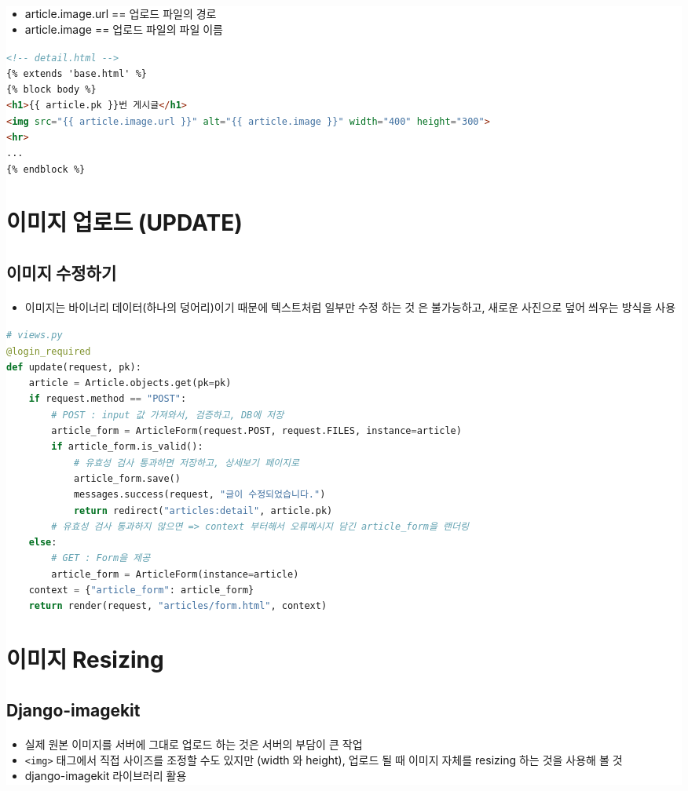 - article.image.url == 업로드 파일의 경로 
- article.image == 업로드 파일의 파일 이름

```html
<!-- detail.html -->
{% extends 'base.html' %}
{% block body %}
<h1>{{ article.pk }}번 게시글</h1>
<img src="{{ article.image.url }}" alt="{{ article.image }}" width="400" height="300">
<hr>
...
{% endblock %}
```



# 이미지 업로드 (UPDATE)

## 이미지 수정하기

- 이미지는 바이너리 데이터(하나의 덩어리)이기 때문에 텍스트처럼 일부만 수정 하는 것 은 불가능하고, 새로운 사진으로 덮어 씌우는 방식을 사용

```python
# views.py
@login_required
def update(request, pk):
    article = Article.objects.get(pk=pk)
    if request.method == "POST":
        # POST : input 값 가져와서, 검증하고, DB에 저장
        article_form = ArticleForm(request.POST, request.FILES, instance=article)
        if article_form.is_valid():
            # 유효성 검사 통과하면 저장하고, 상세보기 페이지로
            article_form.save()
            messages.success(request, "글이 수정되었습니다.")
            return redirect("articles:detail", article.pk)
        # 유효성 검사 통과하지 않으면 => context 부터해서 오류메시지 담긴 article_form을 랜더링
    else:
        # GET : Form을 제공
        article_form = ArticleForm(instance=article)
    context = {"article_form": article_form}
    return render(request, "articles/form.html", context)
```



# 이미지 Resizing

## Django-imagekit

- 실제 원본 이미지를 서버에 그대로 업로드 하는 것은 서버의 부담이 큰 작업 
- `<img>` 태그에서 직접 사이즈를 조정할 수도 있지만 (width 와 height),  업로드 될 때 이미지 자체를 resizing 하는 것을 사용해 볼 것 
- django-imagekit 라이브러리 활용
